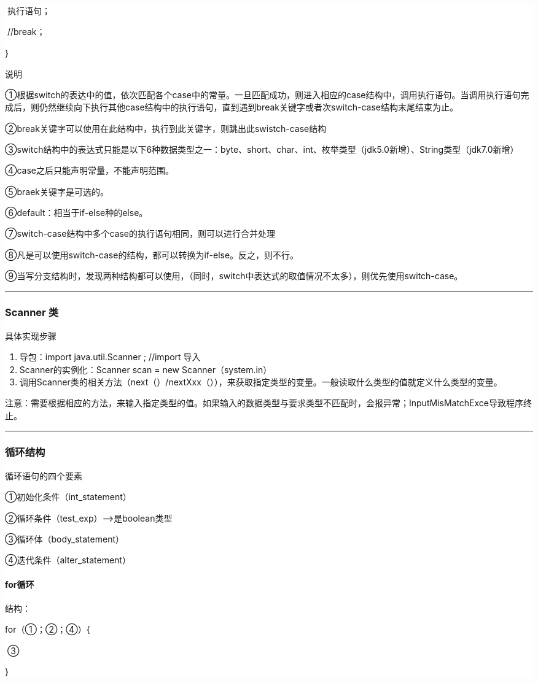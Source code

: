 ​		执行语句；

​		//break；

}

说明

①根据switch的表达中的值，依次匹配各个case中的常量。一旦匹配成功，则进入相应的case结构中，调用执行语句。当调用执行语句完成后，则仍然继续向下执行其他case结构中的执行语句，直到遇到break关键字或者次switch-case结构末尾结束为止。

②break关键字可以使用在此结构中，执行到此关键字，则跳出此swistch-case结构

③switch结构中的表达式只能是以下6种数据类型之一：byte、short、char、int、枚举类型（jdk5.0新增）、String类型（jdk7.0新增）

④case之后只能声明常量，不能声明范围。

⑤braek关键字是可选的。

⑥default：相当于if-else种的else。

⑦switch-case结构中多个case的执行语句相同，则可以进行合并处理

⑧凡是可以使用switch-case的结构，都可以转换为if-else。反之，则不行。

⑨当写分支结构时，发现两种结构都可以使用，（同时，switch中表达式的取值情况不太多），则优先使用switch-case。

---

### Scanner 类

具体实现步骤

1. 导包：import java.util.Scanner ; //import 导入
2. Scanner的实例化：Scanner scan = new Scanner（system.in）
3. 调用Scanner类的相关方法（next（）/nextXxx（）），来获取指定类型的变量。一般读取什么类型的值就定义什么类型的变量。

注意：需要根据相应的方法，来输入指定类型的值。如果输入的数据类型与要求类型不匹配时，会报异常；InputMisMatchExce导致程序终止。

---

### 循环结构

循环语句的四个要素

①初始化条件（int_statement）

②循环条件（test_exp）-->是boolean类型

③循环体（body_statement）

④迭代条件（alter_statement）

#### for循环

结构：

for（①；②；④）{

​				③

}
